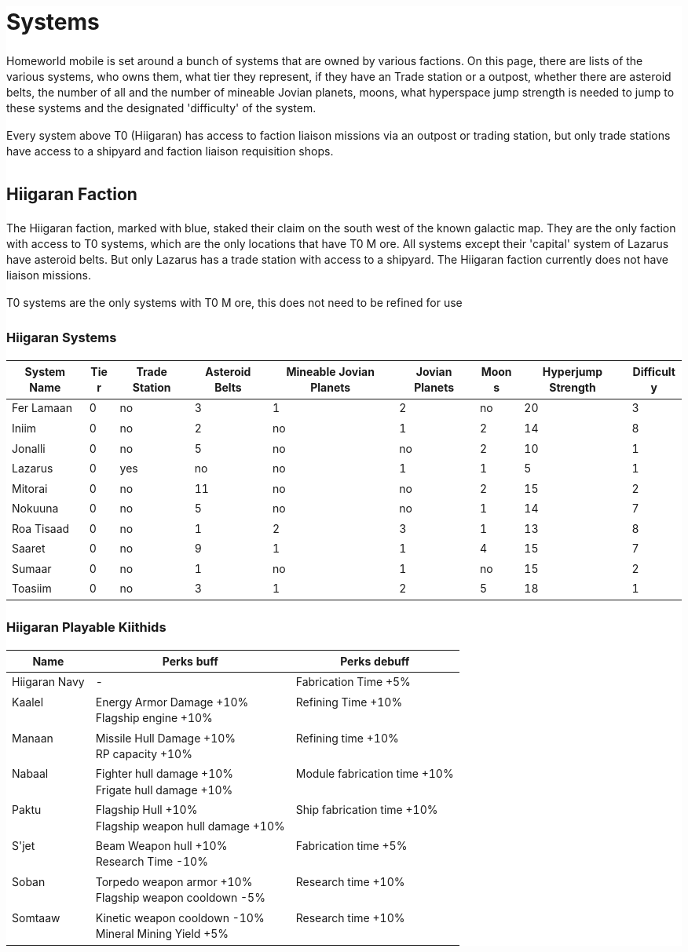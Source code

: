 # Systems

Homeworld mobile is set around a bunch of systems that are owned by various factions. On this page, there are lists of the various systems, who owns them, what tier they represent, if they have an Trade station or a outpost, whether there are asteroid belts, the number of all and the number of mineable Jovian planets, moons, what hyperspace jump strength is needed to jump to these systems and the designated 'difficulty' of the system.

Every system above T0 (Hiigaran) has access to faction liaison missions via an outpost or trading station, but only trade stations have access to a shipyard and faction liaison requisition shops.

## Hiigaran Faction

The Hiigaran faction, marked with blue, staked their claim on the south west of the known galactic map. They are the only faction with access to T0 systems, which are the only locations that have T0 M ore. All systems except their 'capital' system of Lazarus have asteroid belts. But only Lazarus has a trade station with access to a shipyard. The Hiigaran faction currently does not have liaison missions.

T0 systems are the only systems with T0 M ore, this does not need to be refined for use

### Hiigaran Systems

|System Name|Tier|Trade Station|Asteroid Belts|Mineable Jovian Planets|Jovian Planets|Moons|Hyperjump Strength|Difficulty|
|-----------|----|-------------|--------------|-----------------------|--------------|-----|------------------|----------|
|Fer Lamaan |0   |no           |3             |1                      |2             |no   |20                |3         |
|Iniim      |0   |no           |2             |no                     |1             |2    |14                |8         |
|Jonalli    |0   |no           |5             |no                     |no            |2    |10                |1         |
|Lazarus    |0   |yes          |no            |no                     |1             |1    |5                 |1         |
|Mitorai    |0   |no           |11            |no                     |no            |2    |15                |2         |
|Nokuuna    |0   |no           |5             |no                     |no            |1    |14                |7         |
|Roa Tisaad |0   |no           |1             |2                      |3             |1    |13                |8         |
|Saaret     |0   |no           |9             |1                      |1             |4    |15                |7         |
|Sumaar     |0   |no           |1             |no                     |1             |no   |15                |2         |
|Toasiim    |0   |no           |3             |1                      |2             |5    |18                |1         |

### Hiigaran Playable Kiithids

|Name         |Perks buff                                                 |Perks debuff                |
|-------------|-----------------------------------------------------------|----------------------------|
|Hiigaran Navy| -                                                         |Fabrication Time +5%        |
|Kaalel       |Energy Armor Damage +10%<br />Flagship engine +10%         |Refining Time +10%          |
|Manaan       |Missile Hull Damage +10%<br />RP capacity +10%             |Refining time +10%          |
|Nabaal       |Fighter hull damage +10%<br />Frigate hull damage +10%     |Module fabrication time +10%|
|Paktu        |Flagship Hull +10%<br />Flagship weapon hull damage +10%   |Ship fabrication time +10%  |
|S'jet        |Beam Weapon hull +10%<br />Research Time -10%              |Fabrication time +5%        |
|Soban        |Torpedo weapon armor +10%<br />Flagship weapon cooldown -5%|Research time +10%          |
|Somtaaw      |Kinetic weapon cooldown -10%<br />Mineral Mining Yield +5% |Research time +10%          |
